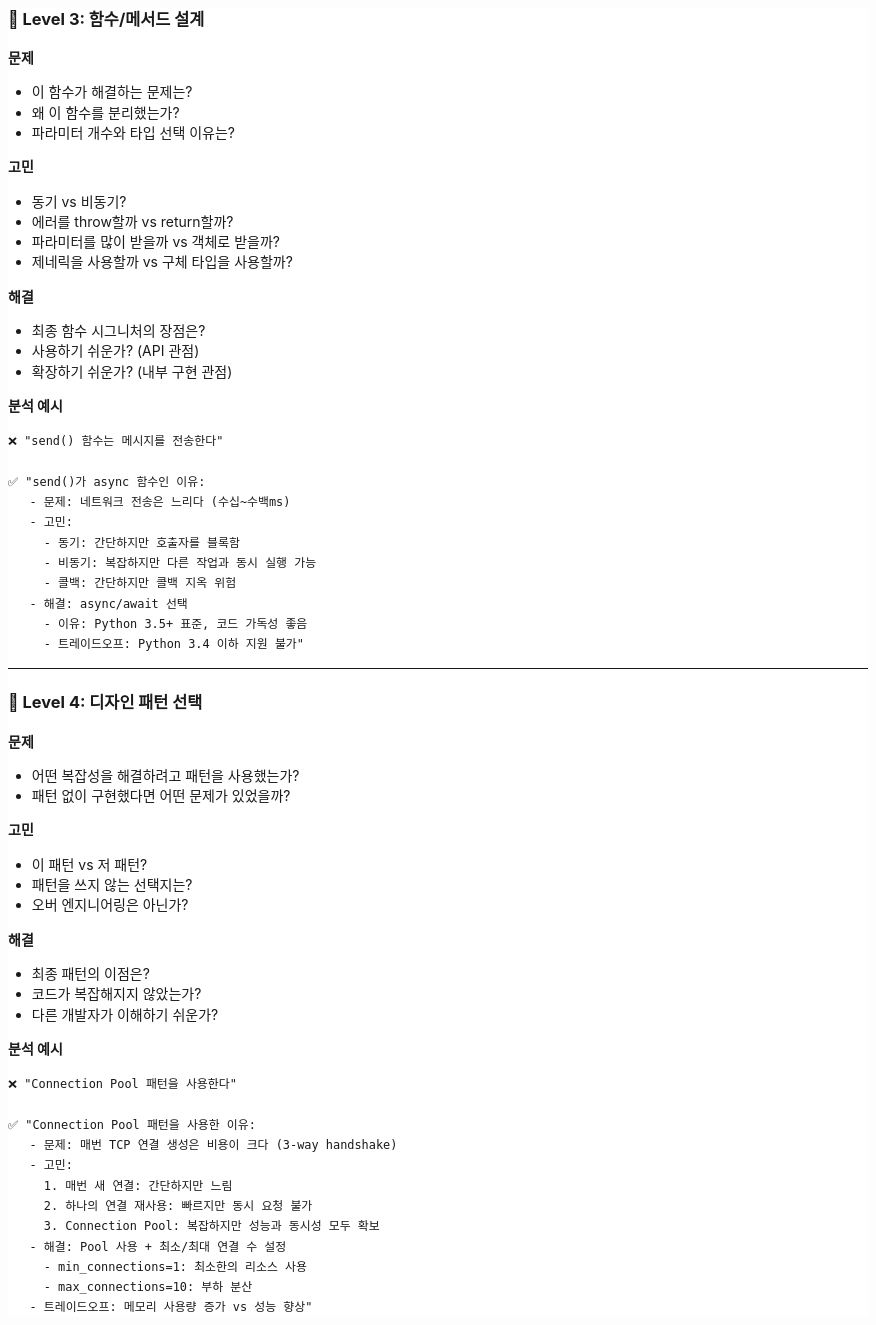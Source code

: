 
### 🔧 Level 3: 함수/메서드 설계

**문제**
- 이 함수가 해결하는 문제는?
- 왜 이 함수를 분리했는가?
- 파라미터 개수와 타입 선택 이유는?

**고민**
- 동기 vs 비동기?
- 에러를 throw할까 vs return할까?
- 파라미터를 많이 받을까 vs 객체로 받을까?
- 제네릭을 사용할까 vs 구체 타입을 사용할까?

**해결**
- 최종 함수 시그니처의 장점은?
- 사용하기 쉬운가? (API 관점)
- 확장하기 쉬운가? (내부 구현 관점)

**분석 예시**
```
❌ "send() 함수는 메시지를 전송한다"

✅ "send()가 async 함수인 이유:
   - 문제: 네트워크 전송은 느리다 (수십~수백ms)
   - 고민:
     - 동기: 간단하지만 호출자를 블록함
     - 비동기: 복잡하지만 다른 작업과 동시 실행 가능
     - 콜백: 간단하지만 콜백 지옥 위험
   - 해결: async/await 선택
     - 이유: Python 3.5+ 표준, 코드 가독성 좋음
     - 트레이드오프: Python 3.4 이하 지원 불가"
```

---

### 🎨 Level 4: 디자인 패턴 선택

**문제**
- 어떤 복잡성을 해결하려고 패턴을 사용했는가?
- 패턴 없이 구현했다면 어떤 문제가 있었을까?

**고민**
- 이 패턴 vs 저 패턴?
- 패턴을 쓰지 않는 선택지는?
- 오버 엔지니어링은 아닌가?

**해결**
- 최종 패턴의 이점은?
- 코드가 복잡해지지 않았는가?
- 다른 개발자가 이해하기 쉬운가?

**분석 예시**
```
❌ "Connection Pool 패턴을 사용한다"

✅ "Connection Pool 패턴을 사용한 이유:
   - 문제: 매번 TCP 연결 생성은 비용이 크다 (3-way handshake)
   - 고민:
     1. 매번 새 연결: 간단하지만 느림
     2. 하나의 연결 재사용: 빠르지만 동시 요청 불가
     3. Connection Pool: 복잡하지만 성능과 동시성 모두 확보
   - 해결: Pool 사용 + 최소/최대 연결 수 설정
     - min_connections=1: 최소한의 리소스 사용
     - max_connections=10: 부하 분산
   - 트레이드오프: 메모리 사용량 증가 vs 성능 향상"
```

